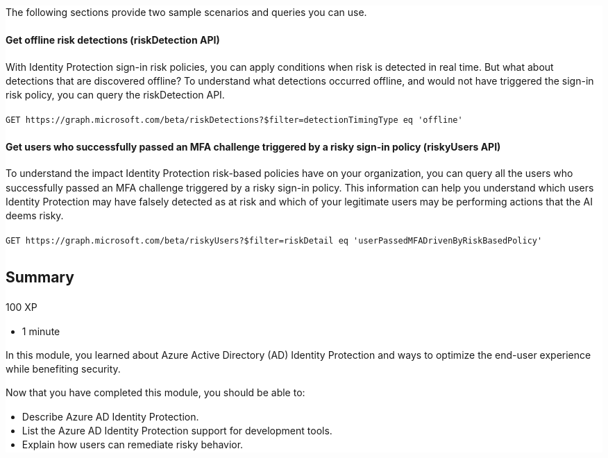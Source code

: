The following sections provide two sample scenarios and queries you can use.

#### Get offline risk detections \(riskDetection API\) <a id="get-offline-risk-detections-riskdetection-api"></a>

With Identity Protection sign-in risk policies, you can apply conditions when risk is detected in real time. But what about detections that are discovered offline? To understand what detections occurred offline, and would not have triggered the sign-in risk policy, you can query the riskDetection API.

`GET https://graph.microsoft.com/beta/riskDetections?$filter=detectionTimingType eq 'offline'`

#### Get users who successfully passed an MFA challenge triggered by a risky sign-in policy \(riskyUsers API\) <a id="get-users-who-successfully-passed-an-mfa-challenge-triggered-by-a-risky-sign-in-policy-riskyusers-api"></a>

To understand the impact Identity Protection risk-based policies have on your organization, you can query all the users who successfully passed an MFA challenge triggered by a risky sign-in policy. This information can help you understand which users Identity Protection may have falsely detected as at risk and which of your legitimate users may be performing actions that the AI deems risky.

`GET https://graph.microsoft.com/beta/riskyUsers?$filter=riskDetail eq 'userPassedMFADrivenByRiskBasedPolicy'`  




## Summary

100 XP

* 1 minute

In this module, you learned about Azure Active Directory \(AD\) Identity Protection and ways to optimize the end-user experience while benefiting security.

Now that you have completed this module, you should be able to:

* Describe Azure AD Identity Protection.
* List the Azure AD Identity Protection support for development tools.
* Explain how users can remediate risky behavior.

